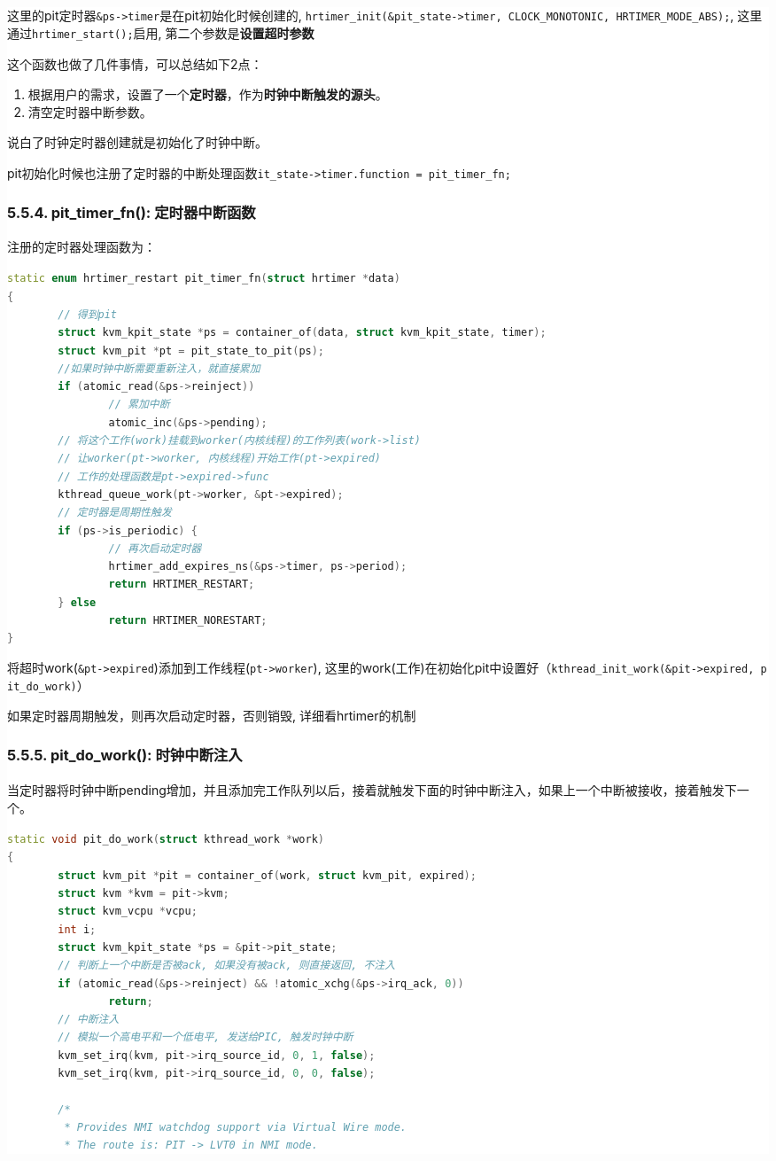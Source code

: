 这里的pit定时器`&ps->timer`是在pit初始化时候创建的, `hrtimer_init(&pit_state->timer, CLOCK_MONOTONIC, HRTIMER_MODE_ABS);`, 这里通过`hrtimer_start();`启用, 第二个参数是**设置超时参数**

这个函数也做了几件事情，可以总结如下2点：

1. 根据用户的需求，设置了一个**定时器**，作为**时钟中断触发的源头**。
2. 清空定时器中断参数。

说白了时钟定时器创建就是初始化了时钟中断。 

pit初始化时候也注册了定时器的中断处理函数`it_state->timer.function = pit_timer_fn;`

### 5.5.4. pit_timer_fn(): 定时器中断函数

注册的定时器处理函数为：

```cpp
static enum hrtimer_restart pit_timer_fn(struct hrtimer *data)
{
        // 得到pit
        struct kvm_kpit_state *ps = container_of(data, struct kvm_kpit_state, timer);
        struct kvm_pit *pt = pit_state_to_pit(ps);
        //如果时钟中断需要重新注入，就直接累加
        if (atomic_read(&ps->reinject))
                // 累加中断
                atomic_inc(&ps->pending);
        // 将这个工作(work)挂载到worker(内核线程)的工作列表(work->list)
        // 让worker(pt->worker, 内核线程)开始工作(pt->expired)
        // 工作的处理函数是pt->expired->func
        kthread_queue_work(pt->worker, &pt->expired);
        // 定时器是周期性触发
        if (ps->is_periodic) {
                // 再次启动定时器
                hrtimer_add_expires_ns(&ps->timer, ps->period);
                return HRTIMER_RESTART;
        } else
                return HRTIMER_NORESTART;
}
```

将超时work(`&pt->expired`)添加到工作线程(`pt->worker`), 这里的work(工作)在初始化pit中设置好（`kthread_init_work(&pit->expired, pit_do_work)`）

如果定时器周期触发，则再次启动定时器，否则销毁, 详细看hrtimer的机制

### 5.5.5. pit_do_work(): 时钟中断注入

当定时器将时钟中断pending增加，并且添加完工作队列以后，接着就触发下面的时钟中断注入，如果上一个中断被接收，接着触发下一个。

```cpp
static void pit_do_work(struct kthread_work *work)
{
        struct kvm_pit *pit = container_of(work, struct kvm_pit, expired);
        struct kvm *kvm = pit->kvm;
        struct kvm_vcpu *vcpu;
        int i;
        struct kvm_kpit_state *ps = &pit->pit_state;
        // 判断上一个中断是否被ack, 如果没有被ack, 则直接返回, 不注入
        if (atomic_read(&ps->reinject) && !atomic_xchg(&ps->irq_ack, 0))
                return;
        // 中断注入
        // 模拟一个高电平和一个低电平, 发送给PIC, 触发时钟中断
        kvm_set_irq(kvm, pit->irq_source_id, 0, 1, false);
        kvm_set_irq(kvm, pit->irq_source_id, 0, 0, false);

        /*
         * Provides NMI watchdog support via Virtual Wire mode.
         * The route is: PIT -> LVT0 in NMI mode.
```